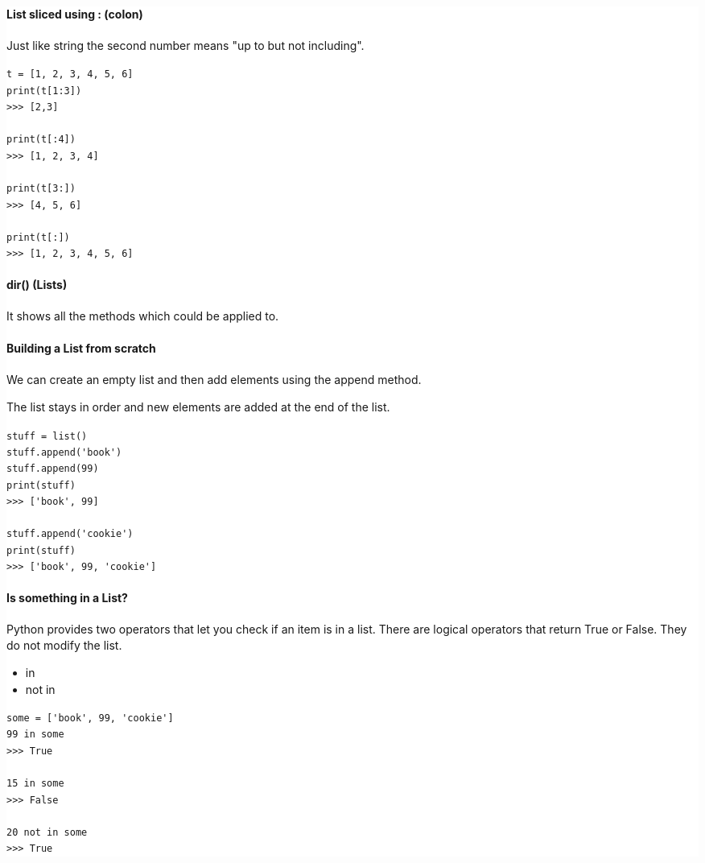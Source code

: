 #### List sliced using : (colon)
Just like string the second number means "up to but not including".
~~~
t = [1, 2, 3, 4, 5, 6]
print(t[1:3])
>>> [2,3]

print(t[:4])
>>> [1, 2, 3, 4]

print(t[3:])
>>> [4, 5, 6]

print(t[:])
>>> [1, 2, 3, 4, 5, 6]
~~~~

#### dir() (Lists)
It shows all the methods which could be applied to.

#### Building a List from scratch
We can create an empty list and then add elements using the append method.

The list stays in order and new elements are added at the end of the list.

~~~
stuff = list()
stuff.append('book')
stuff.append(99)
print(stuff)
>>> ['book', 99]

stuff.append('cookie')
print(stuff)
>>> ['book', 99, 'cookie']
~~~

#### Is something in a List?
Python provides two operators that let you check if an item is in a list. There are logical operators that return True or False. They do not modify the list.
  * in
  * not in

~~~
some = ['book', 99, 'cookie']
99 in some
>>> True

15 in some
>>> False

20 not in some
>>> True
~~~

